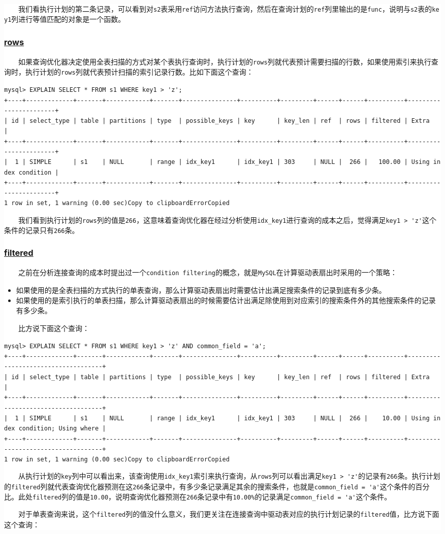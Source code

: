   我们看执行计划的第二条记录，可以看到对`s2`表采用`ref`访问方法执行查询，然后在查询计划的`ref`列里输出的是`func`，说明与`s2`表的`key1`列进行等值匹配的对象是一个函数。

### [rows](https://relph1119.github.io/mysql-learning-notes/#/mysql/15-查询优化的百科全书-Explain详解（上）?id=rows)

  如果查询优化器决定使用全表扫描的方式对某个表执行查询时，执行计划的`rows`列就代表预计需要扫描的行数，如果使用索引来执行查询时，执行计划的`rows`列就代表预计扫描的索引记录行数。比如下面这个查询：

```
mysql> EXPLAIN SELECT * FROM s1 WHERE key1 > 'z';
+----+-------------+-------+------------+-------+---------------+----------+---------+------+------+----------+-----------------------+
| id | select_type | table | partitions | type  | possible_keys | key      | key_len | ref  | rows | filtered | Extra                 |
+----+-------------+-------+------------+-------+---------------+----------+---------+------+------+----------+-----------------------+
|  1 | SIMPLE      | s1    | NULL       | range | idx_key1      | idx_key1 | 303     | NULL |  266 |   100.00 | Using index condition |
+----+-------------+-------+------------+-------+---------------+----------+---------+------+------+----------+-----------------------+
1 row in set, 1 warning (0.00 sec)Copy to clipboardErrorCopied
```

  我们看到执行计划的`rows`列的值是`266`，这意味着查询优化器在经过分析使用`idx_key1`进行查询的成本之后，觉得满足`key1 > 'z'`这个条件的记录只有`266`条。

### [filtered](https://relph1119.github.io/mysql-learning-notes/#/mysql/15-查询优化的百科全书-Explain详解（上）?id=filtered)

  之前在分析连接查询的成本时提出过一个`condition filtering`的概念，就是`MySQL`在计算驱动表扇出时采用的一个策略：

- 如果使用的是全表扫描的方式执行的单表查询，那么计算驱动表扇出时需要估计出满足搜索条件的记录到底有多少条。
- 如果使用的是索引执行的单表扫描，那么计算驱动表扇出的时候需要估计出满足除使用到对应索引的搜索条件外的其他搜索条件的记录有多少条。

  比方说下面这个查询：

```
mysql> EXPLAIN SELECT * FROM s1 WHERE key1 > 'z' AND common_field = 'a';
+----+-------------+-------+------------+-------+---------------+----------+---------+------+------+----------+------------------------------------+
| id | select_type | table | partitions | type  | possible_keys | key      | key_len | ref  | rows | filtered | Extra                              |
+----+-------------+-------+------------+-------+---------------+----------+---------+------+------+----------+------------------------------------+
|  1 | SIMPLE      | s1    | NULL       | range | idx_key1      | idx_key1 | 303     | NULL |  266 |    10.00 | Using index condition; Using where |
+----+-------------+-------+------------+-------+---------------+----------+---------+------+------+----------+------------------------------------+
1 row in set, 1 warning (0.00 sec)Copy to clipboardErrorCopied
```

  从执行计划的`key`列中可以看出来，该查询使用`idx_key1`索引来执行查询，从`rows`列可以看出满足`key1 > 'z'`的记录有`266`条。执行计划的`filtered`列就代表查询优化器预测在这`266`条记录中，有多少条记录满足其余的搜索条件，也就是`common_field = 'a'`这个条件的百分比。此处`filtered`列的值是`10.00`，说明查询优化器预测在`266`条记录中有`10.00%`的记录满足`common_field = 'a'`这个条件。

  对于单表查询来说，这个`filtered`列的值没什么意义，我们更关注在连接查询中驱动表对应的执行计划记录的`filtered`值，比方说下面这个查询：
